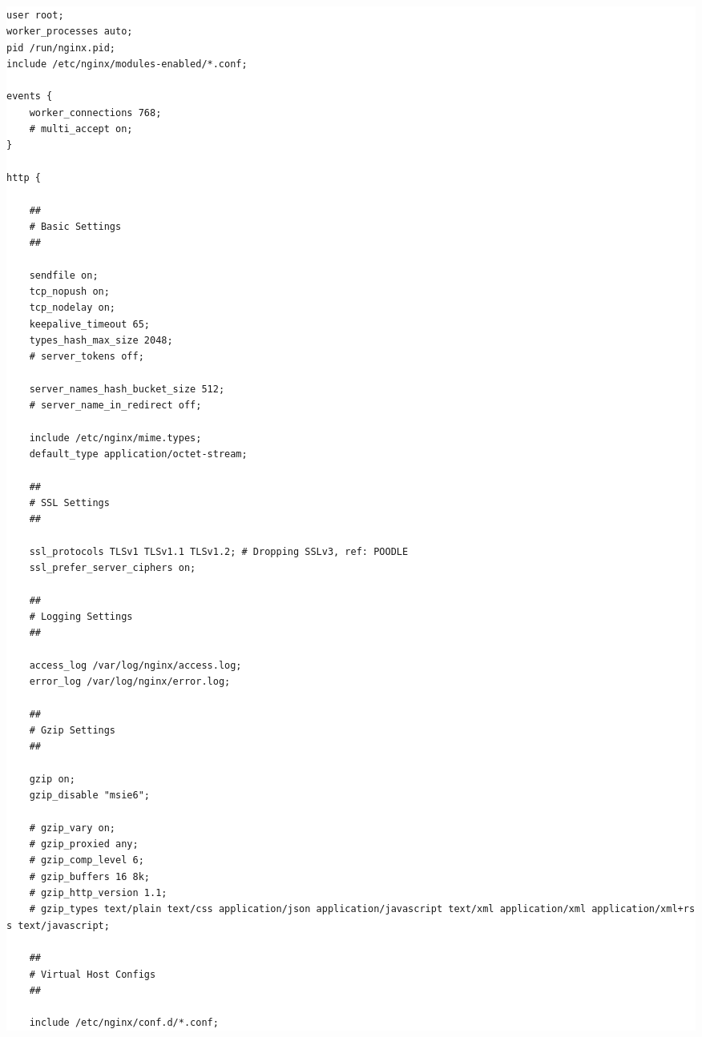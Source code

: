 ```
user root;
worker_processes auto;
pid /run/nginx.pid;
include /etc/nginx/modules-enabled/*.conf;

events {
	worker_connections 768;
	# multi_accept on;
}

http {

	##
	# Basic Settings
	##

	sendfile on;
	tcp_nopush on;
	tcp_nodelay on;
	keepalive_timeout 65;
	types_hash_max_size 2048;
	# server_tokens off;

	server_names_hash_bucket_size 512;
	# server_name_in_redirect off;

	include /etc/nginx/mime.types;
	default_type application/octet-stream;

	##
	# SSL Settings
	##

	ssl_protocols TLSv1 TLSv1.1 TLSv1.2; # Dropping SSLv3, ref: POODLE
	ssl_prefer_server_ciphers on;

	##
	# Logging Settings
	##

	access_log /var/log/nginx/access.log;
	error_log /var/log/nginx/error.log;

	##
	# Gzip Settings
	##

	gzip on;
	gzip_disable "msie6";

	# gzip_vary on;
	# gzip_proxied any;
	# gzip_comp_level 6;
	# gzip_buffers 16 8k;
	# gzip_http_version 1.1;
	# gzip_types text/plain text/css application/json application/javascript text/xml application/xml application/xml+rss text/javascript;

	##
	# Virtual Host Configs
	##

	include /etc/nginx/conf.d/*.conf;
```
